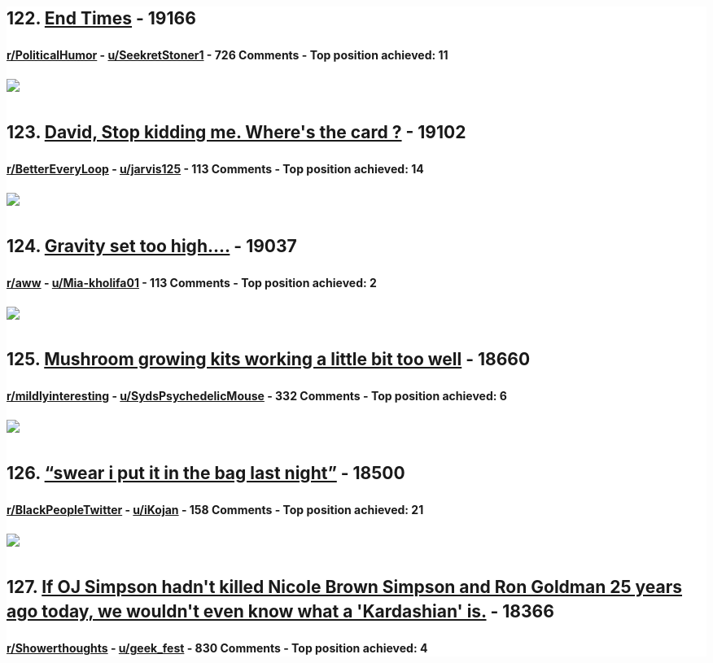 ## 122. [End Times](http://reddit.com/r/PoliticalHumor/comments/bzw67m/end_times/) - 19166
#### [r/PoliticalHumor](http://reddit.com/r/PoliticalHumor) - [u/SeekretStoner1](http://reddit.com/u/SeekretStoner1) - 726 Comments - Top position achieved: 11

<a href="https://i.redd.it/6nw726qthz331.jpg"><img src="https://b.thumbs.redditmedia.com/Lf_h1F4VUULCDjk9_b2HxAYc34rwvoFjNVkKMz0nFEo.jpg"></img></a>

## 123. [David, Stop kidding me. Where's the card ?](http://reddit.com/r/BetterEveryLoop/comments/bzsyw8/david_stop_kidding_me_wheres_the_card/) - 19102
#### [r/BetterEveryLoop](http://reddit.com/r/BetterEveryLoop) - [u/jarvis125](http://reddit.com/u/jarvis125) - 113 Comments - Top position achieved: 14

<a href="https://gfycat.com/majesticlimpingdutchshepherddog"><img src="https://b.thumbs.redditmedia.com/KSyYt_Ju-8Sov_1B2bJXYQuKoRmDBLUYZ0wwD6dvZeQ.jpg"></img></a>

## 124. [Gravity set too high....](http://reddit.com/r/aww/comments/bzved0/gravity_set_too_high/) - 19037
#### [r/aww](http://reddit.com/r/aww) - [u/Mia-kholifa01](http://reddit.com/u/Mia-kholifa01) - 113 Comments - Top position achieved: 2

<a href="https://i.redd.it/taipxpmq6z331.jpg"><img src="https://b.thumbs.redditmedia.com/Qb06EHXkk3TTzxrQiEsgHy3cYmG3J-dTbLZJK7XWBOI.jpg"></img></a>

## 125. [Mushroom growing kits working a little bit too well](http://reddit.com/r/mildlyinteresting/comments/bzuh32/mushroom_growing_kits_working_a_little_bit_too/) - 18660
#### [r/mildlyinteresting](http://reddit.com/r/mildlyinteresting) - [u/SydsPsychedelicMouse](http://reddit.com/u/SydsPsychedelicMouse) - 332 Comments - Top position achieved: 6

<a href="https://i.redd.it/83d6q3raty331.jpg"><img src="https://b.thumbs.redditmedia.com/pqrskyTAi46Tuu9ZaeFubkccFdQwXYUySpw9Gb6rznI.jpg"></img></a>

## 126. [“swear i put it in the bag last night”](http://reddit.com/r/BlackPeopleTwitter/comments/bzso4d/swear_i_put_it_in_the_bag_last_night/) - 18500
#### [r/BlackPeopleTwitter](http://reddit.com/r/BlackPeopleTwitter) - [u/iKojan](http://reddit.com/u/iKojan) - 158 Comments - Top position achieved: 21

<a href="https://v.redd.it/z1xjm0y03y331"><img src="https://b.thumbs.redditmedia.com/KqHMQuZnxTdgg9W_SqUncJXZ5lw1JcG2p4oaMqezuvw.jpg"></img></a>

## 127. [If OJ Simpson hadn't killed Nicole Brown Simpson and Ron Goldman 25 years ago today, we wouldn't even know what a 'Kardashian' is.](http://reddit.com/r/Showerthoughts/comments/bzrw8s/if_oj_simpson_hadnt_killed_nicole_brown_simpson/) - 18366
#### [r/Showerthoughts](http://reddit.com/r/Showerthoughts) - [u/geek_fest](http://reddit.com/u/geek_fest) - 830 Comments - Top position achieved: 4
